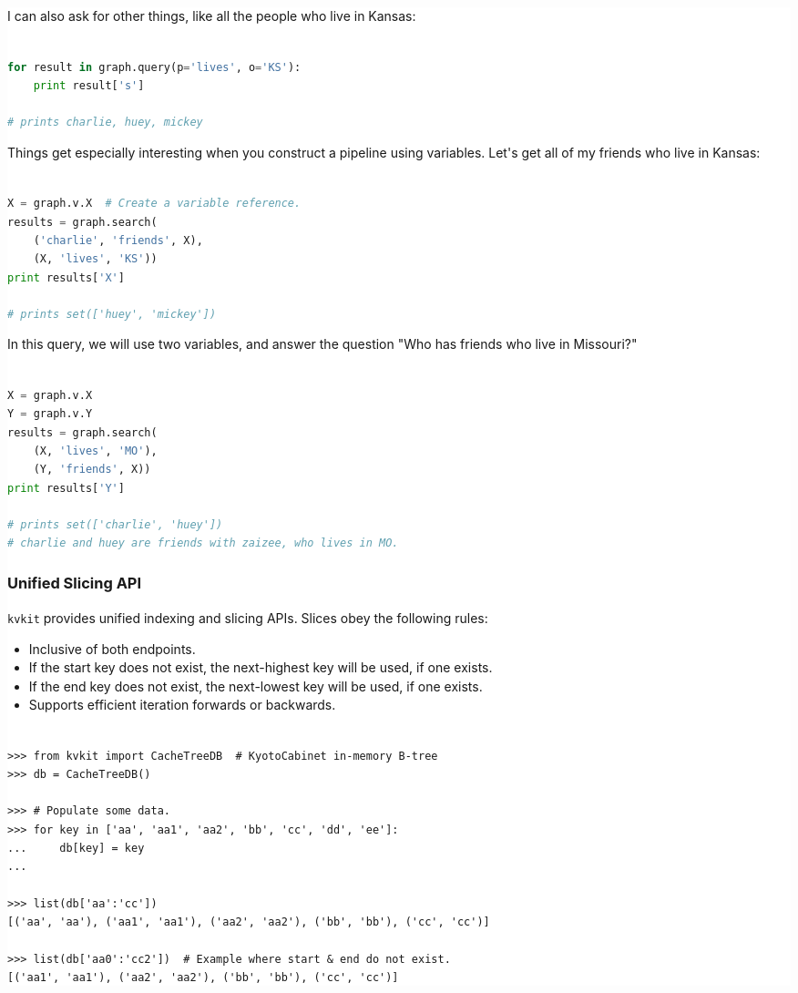 I can also ask for other things, like all the people who live in Kansas:

```python

for result in graph.query(p='lives', o='KS'):
    print result['s']

# prints charlie, huey, mickey
```

Things get especially interesting when you construct a pipeline using variables. Let's get all of my friends who live in Kansas:

```python

X = graph.v.X  # Create a variable reference.
results = graph.search(
    ('charlie', 'friends', X),
    (X, 'lives', 'KS'))
print results['X']

# prints set(['huey', 'mickey'])
```

In this query, we will use two variables, and answer the question "Who has friends who live in Missouri?"

```python

X = graph.v.X
Y = graph.v.Y
results = graph.search(
    (X, 'lives', 'MO'),
    (Y, 'friends', X))
print results['Y']

# prints set(['charlie', 'huey'])
# charlie and huey are friends with zaizee, who lives in MO.
```

### Unified Slicing API

`kvkit` provides unified indexing and slicing APIs. Slices obey the following rules:

* Inclusive of both endpoints.
* If the start key does not exist, the next-highest key will be used, if one exists.
* If the end key does not exist, the next-lowest key will be used, if one exists.
* Supports efficient iteration forwards or backwards.

```pycon

>>> from kvkit import CacheTreeDB  # KyotoCabinet in-memory B-tree
>>> db = CacheTreeDB()

>>> # Populate some data.
>>> for key in ['aa', 'aa1', 'aa2', 'bb', 'cc', 'dd', 'ee']:
...     db[key] = key
...

>>> list(db['aa':'cc'])
[('aa', 'aa'), ('aa1', 'aa1'), ('aa2', 'aa2'), ('bb', 'bb'), ('cc', 'cc')]

>>> list(db['aa0':'cc2'])  # Example where start & end do not exist.
[('aa1', 'aa1'), ('aa2', 'aa2'), ('bb', 'bb'), ('cc', 'cc')]
```
